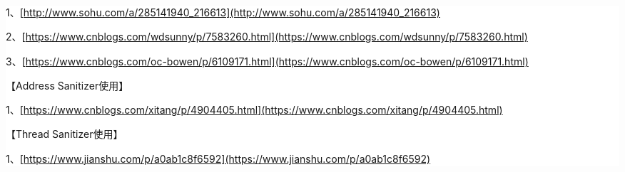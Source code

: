 1、[http://www.sohu.com/a/285141940_216613](http://www.sohu.com/a/285141940_216613)

2、[https://www.cnblogs.com/wdsunny/p/7583260.html](https://www.cnblogs.com/wdsunny/p/7583260.html)

3、[https://www.cnblogs.com/oc-bowen/p/6109171.html](https://www.cnblogs.com/oc-bowen/p/6109171.html)

【Address Sanitizer使用】

1、[https://www.cnblogs.com/xitang/p/4904405.html](https://www.cnblogs.com/xitang/p/4904405.html)

【Thread Sanitizer使用】

1、[https://www.jianshu.com/p/a0ab1c8f6592](https://www.jianshu.com/p/a0ab1c8f6592)